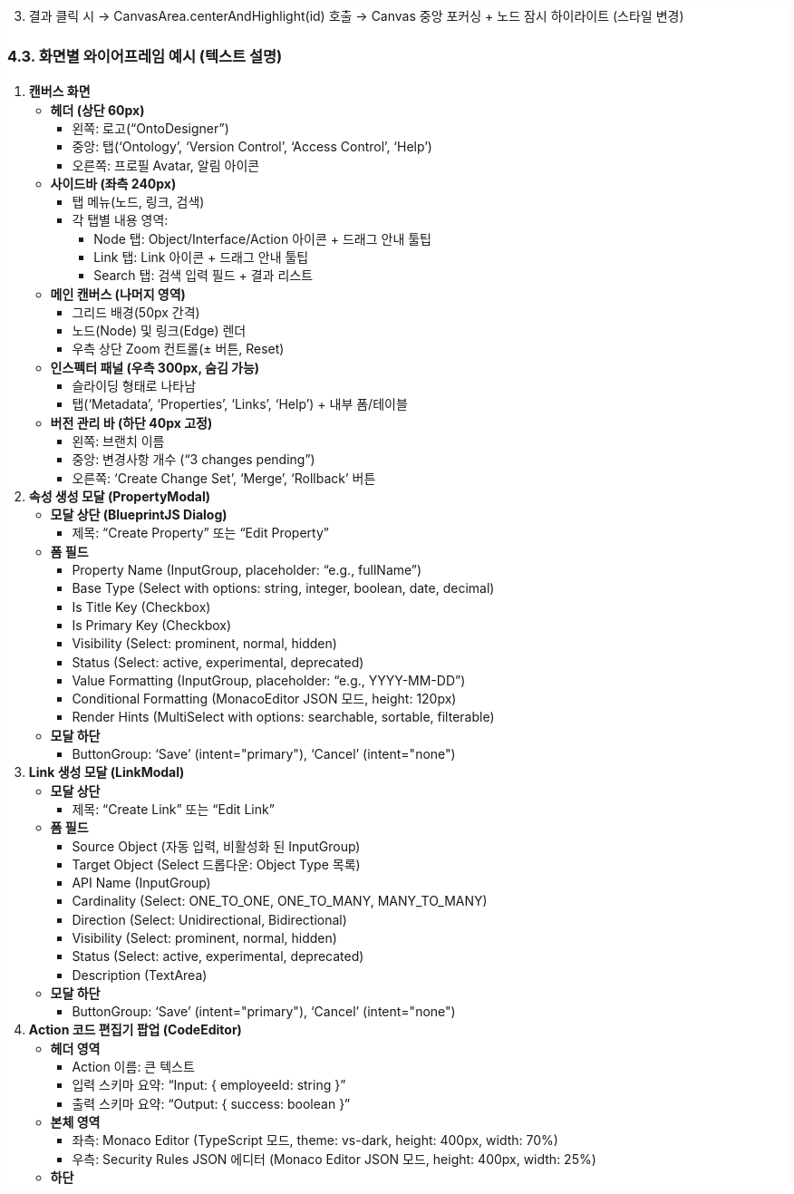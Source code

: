    3. 결과 클릭 시 → CanvasArea.centerAndHighlight(id) 호출 → Canvas 중앙 포커싱 + 노드 잠시 하이라이트 (스타일 변경)

### **4.3. 화면별 와이어프레임 예시 (텍스트 설명)**

1. **캔버스 화면**
   - **헤더 (상단 60px)**
     - 왼쪽: 로고(“OntoDesigner”)
     - 중앙: 탭(‘Ontology’, ‘Version Control’, ‘Access Control’, ‘Help’)
     - 오른쪽: 프로필 Avatar, 알림 아이콘
   - **사이드바 (좌측 240px)**
     - 탭 메뉴(노드, 링크, 검색)
     - 각 탭별 내용 영역:
       - Node 탭: Object/Interface/Action 아이콘 + 드래그 안내 툴팁
       - Link 탭: Link 아이콘 + 드래그 안내 툴팁
       - Search 탭: 검색 입력 필드 + 결과 리스트
   - **메인 캔버스 (나머지 영역)**
     - 그리드 배경(50px 간격)
     - 노드(Node) 및 링크(Edge) 렌더
     - 우측 상단 Zoom 컨트롤(± 버튼, Reset)
   - **인스펙터 패널 (우측 300px, 숨김 가능)**
     - 슬라이딩 형태로 나타남
     - 탭(‘Metadata’, ‘Properties’, ‘Links’, ‘Help’) + 내부 폼/테이블
   - **버전 관리 바 (하단 40px 고정)**
     - 왼쪽: 브랜치 이름
     - 중앙: 변경사항 개수 (“3 changes pending”)
     - 오른쪽: ‘Create Change Set’, ‘Merge’, ‘Rollback’ 버튼
2. **속성 생성 모달 (PropertyModal)**
   - **모달 상단 (BlueprintJS Dialog)**
     - 제목: “Create Property” 또는 “Edit Property”
   - **폼 필드**
     - Property Name (InputGroup, placeholder: “e.g., fullName”)
     - Base Type (Select with options: string, integer, boolean, date, decimal)
     - Is Title Key (Checkbox)
     - Is Primary Key (Checkbox)
     - Visibility (Select: prominent, normal, hidden)
     - Status (Select: active, experimental, deprecated)
     - Value Formatting (InputGroup, placeholder: “e.g., YYYY-MM-DD”)
     - Conditional Formatting (MonacoEditor JSON 모드, height: 120px)
     - Render Hints (MultiSelect with options: searchable, sortable, filterable)
   - **모달 하단**
     - ButtonGroup: ‘Save’ (intent="primary"), ‘Cancel’ (intent="none")
3. **Link 생성 모달 (LinkModal)**
   - **모달 상단**
     - 제목: “Create Link” 또는 “Edit Link”
   - **폼 필드**
     - Source Object (자동 입력, 비활성화 된 InputGroup)
     - Target Object (Select 드롭다운: Object Type 목록)
     - API Name (InputGroup)
     - Cardinality (Select: ONE_TO_ONE, ONE_TO_MANY, MANY_TO_MANY)
     - Direction (Select: Unidirectional, Bidirectional)
     - Visibility (Select: prominent, normal, hidden)
     - Status (Select: active, experimental, deprecated)
     - Description (TextArea)
   - **모달 하단**
     - ButtonGroup: ‘Save’ (intent="primary"), ‘Cancel’ (intent="none")
4. **Action 코드 편집기 팝업 (CodeEditor)**
   - **헤더 영역**
     - Action 이름: 큰 텍스트
     - 입력 스키마 요약: “Input: { employeeId: string }”
     - 출력 스키마 요약: “Output: { success: boolean }”
   - **본체 영역**
     - 좌측: Monaco Editor (TypeScript 모드, theme: vs-dark, height: 400px, width: 70%)
     - 우측: Security Rules JSON 에디터 (Monaco Editor JSON 모드, height: 400px, width: 25%)
   - **하단**